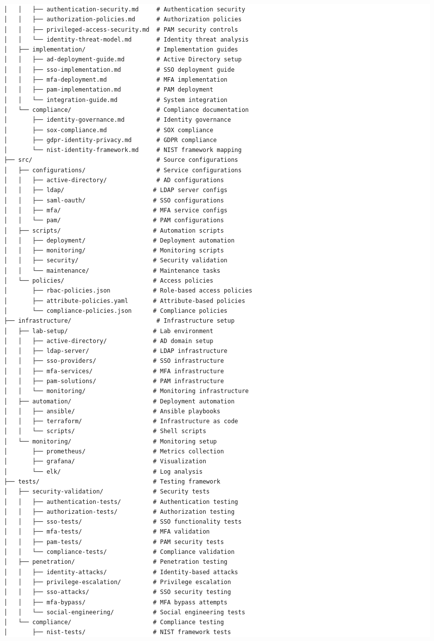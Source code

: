 ```
│   │   ├── authentication-security.md     # Authentication security
│   │   ├── authorization-policies.md      # Authorization policies
│   │   ├── privileged-access-security.md  # PAM security controls
│   │   └── identity-threat-model.md       # Identity threat analysis
│   ├── implementation/                    # Implementation guides
│   │   ├── ad-deployment-guide.md         # Active Directory setup
│   │   ├── sso-implementation.md          # SSO deployment guide
│   │   ├── mfa-deployment.md              # MFA implementation
│   │   ├── pam-implementation.md          # PAM deployment
│   │   └── integration-guide.md           # System integration
│   └── compliance/                        # Compliance documentation
│       ├── identity-governance.md         # Identity governance
│       ├── sox-compliance.md              # SOX compliance
│       ├── gdpr-identity-privacy.md       # GDPR compliance
│       └── nist-identity-framework.md     # NIST framework mapping
├── src/                                   # Source configurations
│   ├── configurations/                    # Service configurations
│   │   ├── active-directory/              # AD configurations
│   │   ├── ldap/                         # LDAP server configs
│   │   ├── saml-oauth/                   # SSO configurations
│   │   ├── mfa/                          # MFA service configs
│   │   └── pam/                          # PAM configurations
│   ├── scripts/                          # Automation scripts
│   │   ├── deployment/                   # Deployment automation
│   │   ├── monitoring/                   # Monitoring scripts
│   │   ├── security/                     # Security validation
│   │   └── maintenance/                  # Maintenance tasks
│   └── policies/                         # Access policies
│       ├── rbac-policies.json            # Role-based access policies
│       ├── attribute-policies.yaml       # Attribute-based policies
│       └── compliance-policies.json      # Compliance policies
├── infrastructure/                        # Infrastructure setup
│   ├── lab-setup/                        # Lab environment
│   │   ├── active-directory/             # AD domain setup
│   │   ├── ldap-server/                  # LDAP infrastructure
│   │   ├── sso-providers/                # SSO infrastructure
│   │   ├── mfa-services/                 # MFA infrastructure
│   │   ├── pam-solutions/                # PAM infrastructure
│   │   └── monitoring/                   # Monitoring infrastructure
│   ├── automation/                       # Deployment automation
│   │   ├── ansible/                      # Ansible playbooks
│   │   ├── terraform/                    # Infrastructure as code
│   │   └── scripts/                      # Shell scripts
│   └── monitoring/                       # Monitoring setup
│       ├── prometheus/                   # Metrics collection
│       ├── grafana/                      # Visualization
│       └── elk/                          # Log analysis
├── tests/                                # Testing framework
│   ├── security-validation/              # Security tests
│   │   ├── authentication-tests/         # Authentication testing
│   │   ├── authorization-tests/          # Authorization testing
│   │   ├── sso-tests/                    # SSO functionality tests
│   │   ├── mfa-tests/                    # MFA validation
│   │   ├── pam-tests/                    # PAM security tests
│   │   └── compliance-tests/             # Compliance validation
│   ├── penetration/                      # Penetration testing
│   │   ├── identity-attacks/             # Identity-based attacks
│   │   ├── privilege-escalation/         # Privilege escalation
│   │   ├── sso-attacks/                  # SSO security testing
│   │   ├── mfa-bypass/                   # MFA bypass attempts
│   │   └── social-engineering/           # Social engineering tests
│   └── compliance/                       # Compliance testing
│       ├── nist-tests/                   # NIST framework tests
```